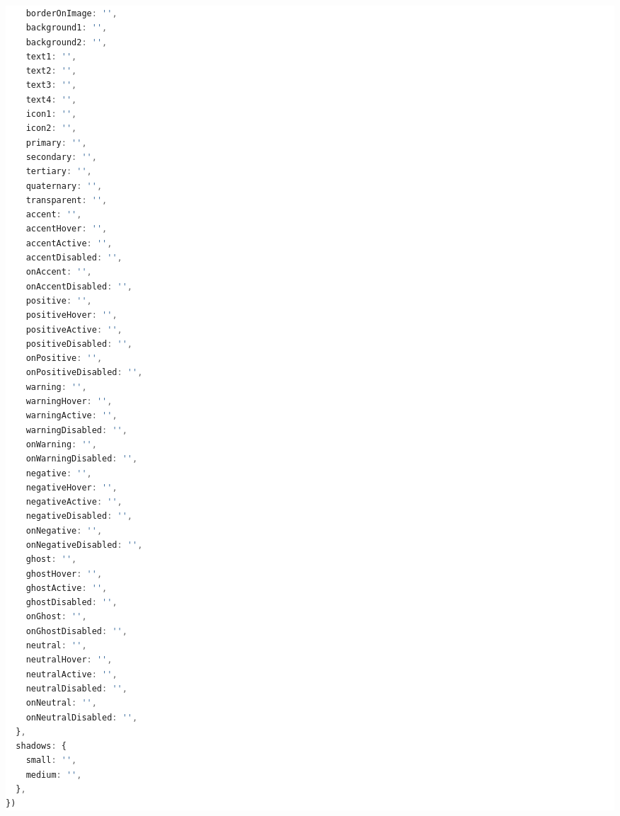 ```ts
    borderOnImage: '',
    background1: '',
    background2: '',
    text1: '',
    text2: '',
    text3: '',
    text4: '',
    icon1: '',
    icon2: '',
    primary: '',
    secondary: '',
    tertiary: '',
    quaternary: '',
    transparent: '',
    accent: '',
    accentHover: '',
    accentActive: '',
    accentDisabled: '',
    onAccent: '',
    onAccentDisabled: '',
    positive: '',
    positiveHover: '',
    positiveActive: '',
    positiveDisabled: '',
    onPositive: '',
    onPositiveDisabled: '',
    warning: '',
    warningHover: '',
    warningActive: '',
    warningDisabled: '',
    onWarning: '',
    onWarningDisabled: '',
    negative: '',
    negativeHover: '',
    negativeActive: '',
    negativeDisabled: '',
    onNegative: '',
    onNegativeDisabled: '',
    ghost: '',
    ghostHover: '',
    ghostActive: '',
    ghostDisabled: '',
    onGhost: '',
    onGhostDisabled: '',
    neutral: '',
    neutralHover: '',
    neutralActive: '',
    neutralDisabled: '',
    onNeutral: '',
    onNeutralDisabled: '',
  },
  shadows: {
    small: '',
    medium: '',
  },
})
```
